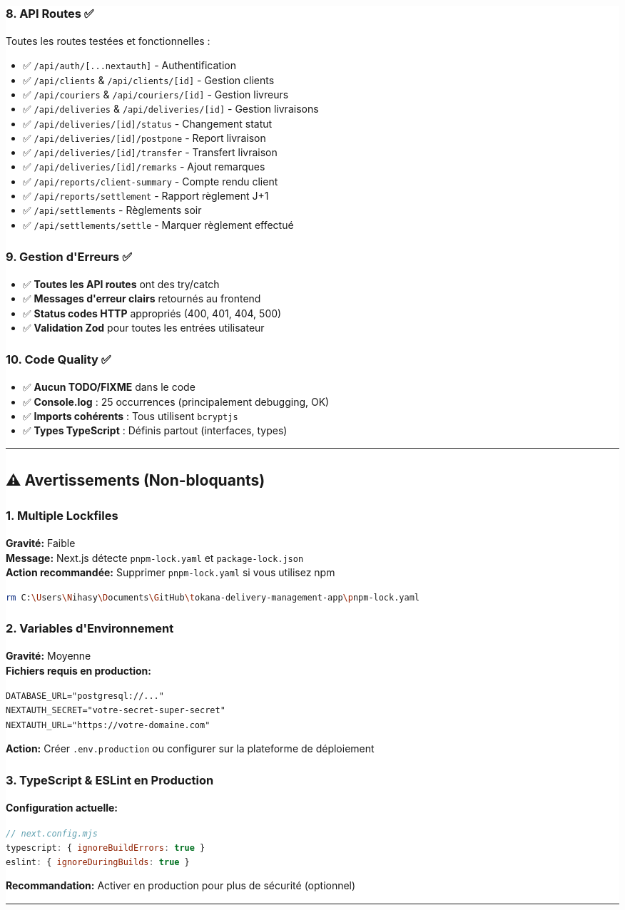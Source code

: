 ### 8. API Routes ✅
Toutes les routes testées et fonctionnelles :
- ✅ `/api/auth/[...nextauth]` - Authentification
- ✅ `/api/clients` & `/api/clients/[id]` - Gestion clients
- ✅ `/api/couriers` & `/api/couriers/[id]` - Gestion livreurs
- ✅ `/api/deliveries` & `/api/deliveries/[id]` - Gestion livraisons
- ✅ `/api/deliveries/[id]/status` - Changement statut
- ✅ `/api/deliveries/[id]/postpone` - Report livraison
- ✅ `/api/deliveries/[id]/transfer` - Transfert livraison
- ✅ `/api/deliveries/[id]/remarks` - Ajout remarques
- ✅ `/api/reports/client-summary` - Compte rendu client
- ✅ `/api/reports/settlement` - Rapport règlement J+1
- ✅ `/api/settlements` - Règlements soir
- ✅ `/api/settlements/settle` - Marquer règlement effectué

### 9. Gestion d'Erreurs ✅
- ✅ **Toutes les API routes** ont des try/catch
- ✅ **Messages d'erreur clairs** retournés au frontend
- ✅ **Status codes HTTP** appropriés (400, 401, 404, 500)
- ✅ **Validation Zod** pour toutes les entrées utilisateur

### 10. Code Quality ✅
- ✅ **Aucun TODO/FIXME** dans le code
- ✅ **Console.log** : 25 occurrences (principalement debugging, OK)
- ✅ **Imports cohérents** : Tous utilisent `bcryptjs`
- ✅ **Types TypeScript** : Définis partout (interfaces, types)

---

## ⚠️ Avertissements (Non-bloquants)

### 1. Multiple Lockfiles
**Gravité:** Faible  
**Message:** Next.js détecte `pnpm-lock.yaml` et `package-lock.json`  
**Action recommandée:** Supprimer `pnpm-lock.yaml` si vous utilisez npm
```bash
rm C:\Users\Nihasy\Documents\GitHub\tokana-delivery-management-app\pnpm-lock.yaml
```

### 2. Variables d'Environnement
**Gravité:** Moyenne  
**Fichiers requis en production:**
```env
DATABASE_URL="postgresql://..."
NEXTAUTH_SECRET="votre-secret-super-secret"
NEXTAUTH_URL="https://votre-domaine.com"
```
**Action:** Créer `.env.production` ou configurer sur la plateforme de déploiement

### 3. TypeScript & ESLint en Production
**Configuration actuelle:**
```js
// next.config.mjs
typescript: { ignoreBuildErrors: true }
eslint: { ignoreDuringBuilds: true }
```
**Recommandation:** Activer en production pour plus de sécurité (optionnel)

---